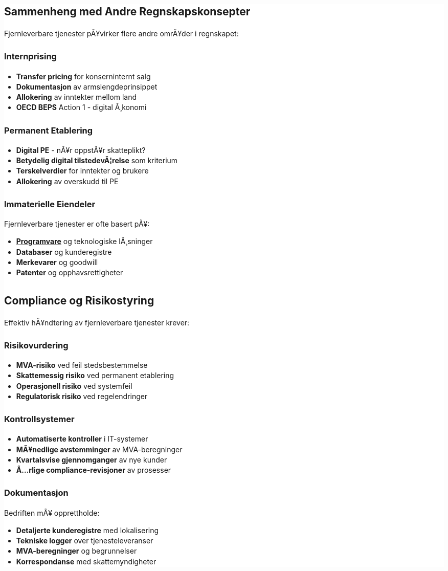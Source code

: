 ## Sammenheng med Andre Regnskapskonsepter

Fjernleverbare tjenester pÃ¥virker flere andre omrÃ¥der i regnskapet:

### Internprising

* **Transfer pricing** for konserninternt salg
* **Dokumentasjon** av armslengdeprinsippet
* **Allokering** av inntekter mellom land
* **OECD BEPS** Action 1 - digital Ã¸konomi

### Permanent Etablering

* **Digital PE** - nÃ¥r oppstÃ¥r skatteplikt?
* **Betydelig digital tilstedevÃ¦relse** som kriterium
* **Terskelverdier** for inntekter og brukere
* **Allokering** av overskudd til PE

### Immaterielle Eiendeler

Fjernleverbare tjenester er ofte basert pÃ¥:

* **[Programvare](/blogs/regnskap/hva-er-anleggsmidler "Hva er Anleggsmidler? Materielle, Immaterielle og Finansielle Eiendeler")** og teknologiske lÃ¸sninger
* **Databaser** og kunderegistre
* **Merkevarer** og goodwill
* **Patenter** og opphavsrettigheter

## Compliance og Risikostyring

Effektiv hÃ¥ndtering av fjernleverbare tjenester krever:

### Risikovurdering

* **MVA-risiko** ved feil stedsbestemmelse
* **Skattemessig risiko** ved permanent etablering
* **Operasjonell risiko** ved systemfeil
* **Regulatorisk risiko** ved regelendringer

### Kontrollsystemer

* **Automatiserte kontroller** i IT-systemer
* **MÃ¥nedlige avstemminger** av MVA-beregninger
* **Kvartalsvise gjennomganger** av nye kunder
* **Ã…rlige compliance-revisjoner** av prosesser

### Dokumentasjon

Bedriften mÃ¥ opprettholde:

* **Detaljerte kunderegistre** med lokalisering
* **Tekniske logger** over tjenesteleveranser
* **MVA-beregninger** og begrunnelser
* **Korrespondanse** med skattemyndigheter
